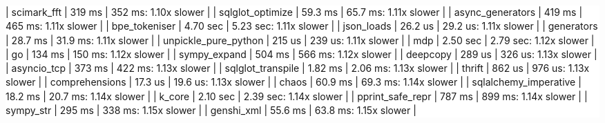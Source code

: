 | scimark_fft                | 319 ms                                                                                                                  | 352 ms: 1.10x slower                                                                                                          |
| sqlglot_optimize           | 59.3 ms                                                                                                                 | 65.7 ms: 1.11x slower                                                                                                         |
| async_generators           | 419 ms                                                                                                                  | 465 ms: 1.11x slower                                                                                                          |
| bpe_tokeniser              | 4.70 sec                                                                                                                | 5.23 sec: 1.11x slower                                                                                                        |
| json_loads                 | 26.2 us                                                                                                                 | 29.2 us: 1.11x slower                                                                                                         |
| generators                 | 28.7 ms                                                                                                                 | 31.9 ms: 1.11x slower                                                                                                         |
| unpickle_pure_python       | 215 us                                                                                                                  | 239 us: 1.11x slower                                                                                                          |
| mdp                        | 2.50 sec                                                                                                                | 2.79 sec: 1.12x slower                                                                                                        |
| go                         | 134 ms                                                                                                                  | 150 ms: 1.12x slower                                                                                                          |
| sympy_expand               | 504 ms                                                                                                                  | 566 ms: 1.12x slower                                                                                                          |
| deepcopy                   | 289 us                                                                                                                  | 326 us: 1.13x slower                                                                                                          |
| asyncio_tcp                | 373 ms                                                                                                                  | 422 ms: 1.13x slower                                                                                                          |
| sqlglot_transpile          | 1.82 ms                                                                                                                 | 2.06 ms: 1.13x slower                                                                                                         |
| thrift                     | 862 us                                                                                                                  | 976 us: 1.13x slower                                                                                                          |
| comprehensions             | 17.3 us                                                                                                                 | 19.6 us: 1.13x slower                                                                                                         |
| chaos                      | 60.9 ms                                                                                                                 | 69.3 ms: 1.14x slower                                                                                                         |
| sqlalchemy_imperative      | 18.2 ms                                                                                                                 | 20.7 ms: 1.14x slower                                                                                                         |
| k_core                     | 2.10 sec                                                                                                                | 2.39 sec: 1.14x slower                                                                                                        |
| pprint_safe_repr           | 787 ms                                                                                                                  | 899 ms: 1.14x slower                                                                                                          |
| sympy_str                  | 295 ms                                                                                                                  | 338 ms: 1.15x slower                                                                                                          |
| genshi_xml                 | 55.6 ms                                                                                                                 | 63.8 ms: 1.15x slower                                                                                                         |